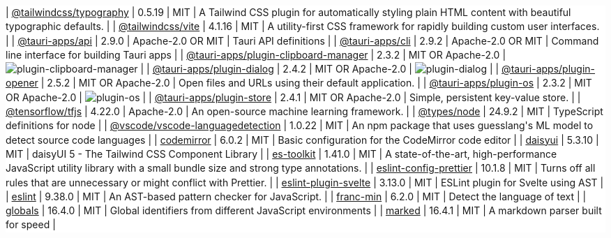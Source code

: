 | [@tailwindcss/typography](https://github.com/tailwindlabs/tailwindcss-typography)          | 0.5.19  | MIT               | A Tailwind CSS plugin for automatically styling plain HTML content with beautiful typographic defaults.                                           |
| [@tailwindcss/vite](https://github.com/tailwindlabs/tailwindcss)                           | 4.1.16  | MIT               | A utility-first CSS framework for rapidly building custom user interfaces.                                                                        |
| [@tauri-apps/api](https://github.com/tauri-apps/tauri)                                     | 2.9.0   | Apache-2.0 OR MIT | Tauri API definitions                                                                                                                             |
| [@tauri-apps/cli](https://github.com/tauri-apps/tauri)                                     | 2.9.2   | Apache-2.0 OR MIT | Command line interface for building Tauri apps                                                                                                    |
| [@tauri-apps/plugin-clipboard-manager](https://github.com/tauri-apps/plugins-workspace)    | 2.3.2   | MIT OR Apache-2.0 | ![plugin-clipboard-manager](https://github.com/tauri-apps/plugins-workspace/raw/v2/plugins/clipboard-manager/banner.png)                          |
| [@tauri-apps/plugin-dialog](https://github.com/tauri-apps/plugins-workspace)               | 2.4.2   | MIT OR Apache-2.0 | ![plugin-dialog](https://github.com/tauri-apps/plugins-workspace/raw/v2/plugins/dialog/banner.png)                                                |
| [@tauri-apps/plugin-opener](https://github.com/tauri-apps/plugins-workspace)               | 2.5.2   | MIT OR Apache-2.0 | Open files and URLs using their default application.                                                                                              |
| [@tauri-apps/plugin-os](https://github.com/tauri-apps/plugins-workspace)                   | 2.3.2   | MIT OR Apache-2.0 | ![plugin-os](https://github.com/tauri-apps/plugins-workspace/raw/v2/plugins/os/banner.png)                                                        |
| [@tauri-apps/plugin-store](https://github.com/tauri-apps/plugins-workspace)                | 2.4.1   | MIT OR Apache-2.0 | Simple, persistent key-value store.                                                                                                               |
| [@tensorflow/tfjs](https://github.com/tensorflow/tfjs)                                     | 4.22.0  | Apache-2.0        | An open-source machine learning framework.                                                                                                        |
| [@types/node](https://github.com/DefinitelyTyped/DefinitelyTyped)                          | 24.9.2  | MIT               | TypeScript definitions for node                                                                                                                   |
| [@vscode/vscode-languagedetection](https://github.com/microsoft/vscode-languagedetection)  | 1.0.22  | MIT               | An npm package that uses guesslang's ML model to detect source code languages                                                                     |
| [codemirror](https://github.com/codemirror/basic-setup)                                    | 6.0.2   | MIT               | Basic configuration for the CodeMirror code editor                                                                                                |
| [daisyui](https://github.com/saadeghi/daisyui)                                             | 5.3.10  | MIT               | daisyUI 5 - The Tailwind CSS Component Library                                                                                                    |
| [es-toolkit](https://github.com/toss/es-toolkit)                                           | 1.41.0  | MIT               | A state-of-the-art, high-performance JavaScript utility library with a small bundle size and strong type annotations.                             |
| [eslint-config-prettier](https://github.com/prettier/eslint-config-prettier)               | 10.1.8  | MIT               | Turns off all rules that are unnecessary or might conflict with Prettier.                                                                         |
| [eslint-plugin-svelte](https://github.com/sveltejs/eslint-plugin-svelte)                   | 3.13.0  | MIT               | ESLint plugin for Svelte using AST                                                                                                                |
| [eslint](https://github.com/eslint/eslint)                                                 | 9.38.0  | MIT               | An AST-based pattern checker for JavaScript.                                                                                                      |
| [franc-min](https://github.com/wooorm/franc/tree/main/packages/franc-min)                  | 6.2.0   | MIT               | Detect the language of text                                                                                                                       |
| [globals](https://github.com/sindresorhus/globals)                                         | 16.4.0  | MIT               | Global identifiers from different JavaScript environments                                                                                         |
| [marked](https://github.com/markedjs/marked)                                               | 16.4.1  | MIT               | A markdown parser built for speed                                                                                                                 |